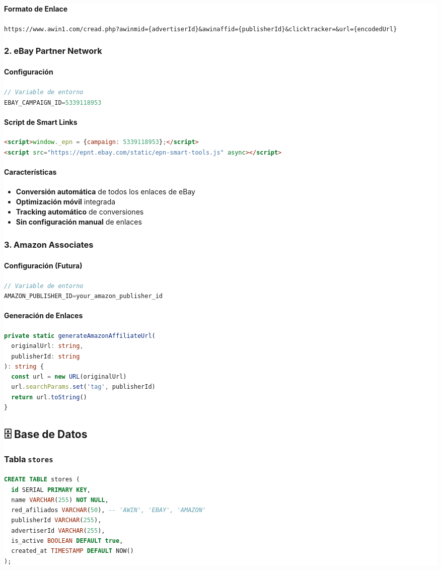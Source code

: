 #### Formato de Enlace
```
https://www.awin1.com/cread.php?awinmid={advertiserId}&awinaffid={publisherId}&clicktracker=&url={encodedUrl}
```

### 2. eBay Partner Network

#### Configuración
```typescript
// Variable de entorno
EBAY_CAMPAIGN_ID=5339118953
```

#### Script de Smart Links
```html
<script>window._epn = {campaign: 5339118953};</script>
<script src="https://epnt.ebay.com/static/epn-smart-tools.js" async></script>
```

#### Características
- **Conversión automática** de todos los enlaces de eBay
- **Optimización móvil** integrada
- **Tracking automático** de conversiones
- **Sin configuración manual** de enlaces

### 3. Amazon Associates

#### Configuración (Futura)
```typescript
// Variable de entorno
AMAZON_PUBLISHER_ID=your_amazon_publisher_id
```

#### Generación de Enlaces
```typescript
private static generateAmazonAffiliateUrl(
  originalUrl: string, 
  publisherId: string
): string {
  const url = new URL(originalUrl)
  url.searchParams.set('tag', publisherId)
  return url.toString()
}
```

## 🗄️ Base de Datos

### Tabla `stores`

```sql
CREATE TABLE stores (
  id SERIAL PRIMARY KEY,
  name VARCHAR(255) NOT NULL,
  red_afiliados VARCHAR(50), -- 'AWIN', 'EBAY', 'AMAZON'
  publisherId VARCHAR(255),
  advertiserId VARCHAR(255),
  is_active BOOLEAN DEFAULT true,
  created_at TIMESTAMP DEFAULT NOW()
);
```
